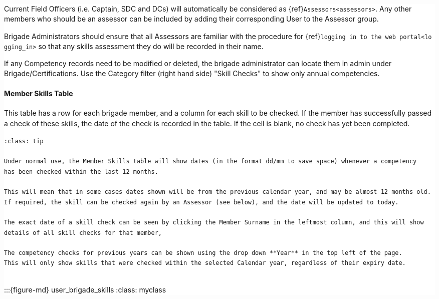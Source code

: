 Current Field Officers (i.e. Captain, SDC and DCs) will automatically be considered 
as {ref}`Assessors<assessors>`. Any other members who should 
be an assessor can be included by adding their corresponding User to the Assessor group.

Brigade Administrators should ensure that all Assessors are familiar with the procedure for 
{ref}`logging in to the web portal<logging_in>` so that any skills assessment they do will be recorded in their name.

If any Competency records need to be modified or deleted, the brigade administrator can locate them in admin
under Brigade/Certifications. Use the Category filter (right hand side) "Skill Checks" to show only annual competencies. 


#### Member Skills Table

This table has a row for each brigade member, and a column for each skill to be checked. If the member has successfully 
passed a check of these skills, the date of the check is recorded in the table. If the cell is blank, no check has yet 
been completed.


```{admonition} Competency checks expire after 12 months
:class: tip

Under normal use, the Member Skills table will show dates (in the format dd/mm to save space) whenever a competency 
has been checked within the last 12 months.

This will mean that in some cases dates shown will be from the previous calendar year, and may be almost 12 months old. 
If required, the skill can be checked again by an Assessor (see below), and the date will be updated to today.

The exact date of a skill check can be seen by clicking the Member Surname in the leftmost column, and this will show
details of all skill checks for that member,

The competency checks for previous years can be shown using the drop down **Year** in the top left of the page. 
This will only show skills that were checked within the selected Calendar year, regardless of their expiry date.


```


:::{figure-md} user_brigade_skills
:class: myclass
